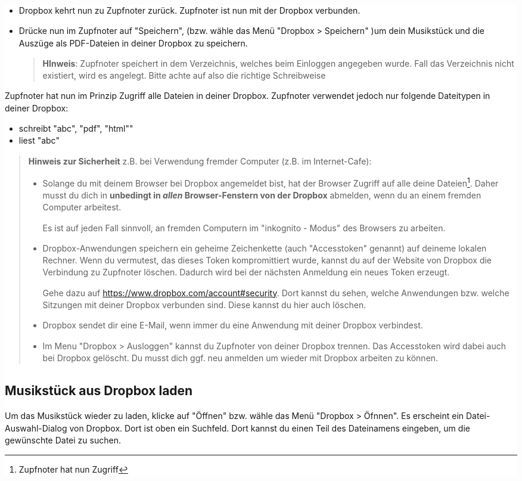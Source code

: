 -   Dropbox kehrt nun zu Zupfnoter zurück. Zupfnoter ist nun mit der
    Dropbox verbunden.
-   Drücke nun im Zupfnoter auf "Speichern", (bzw. wähle das Menü
    "Dropbox \> Speichern" )um dein Musikstück und die Auszüge als
    PDF-Dateien in deiner Dropbox zu speichern.

    > **HInweis**: Zupfnoter speichert in dem Verzeichnis, welches beim
    > Einloggen angegeben wurde. Fall das Verzeichnis nicht existiert,
    > wird es angelegt. Bitte achte auf also die richtige Schreibweise

Zupfnoter hat nun im Prinzip Zugriff alle Dateien in deiner Dropbox.
Zupfnoter verwendet jedoch nur folgende Dateitypen in deiner Dropbox:

-   schreibt "abc", "pdf", "html""
-   liest "abc"

> **Hinweis zur Sicherheit** z.B. bei Verwendung fremder Computer (z.B.
> im Internet-Cafe):
>
> -   Solange du mit deinem Browser bei Dropbox angemeldet bist, hat der
>     Browser Zugriff auf alle deine
>     Dateien[^030_UD_Zupfnoter-erste-schritte.md_4]. Daher musst du
>     dich in **unbedingt in *allen* Browser-Fenstern von der Dropbox**
>     abmelden, wenn du an einem fremden Computer arbeitest.
>
>     Es ist auf jeden Fall sinnvoll, an fremden Computern im
>     "inkognito - Modus" des Browsers zu arbeiten.
>
> -   Dropbox-Anwendungen speichern ein geheime Zeichenkette (auch
>     "Accesstoken" genannt) auf deineme lokalen Rechner. Wenn du
>     vermutest, das dieses Token kompromittiert wurde, kannst du auf
>     der Website von Dropbox die Verbindung zu Zupfnoter löschen.
>     Dadurch wird bei der nächsten Anmeldung ein neues Token erzeugt.
>
>     Gehe dazu auf <https://www.dropbox.com/account#security>. Dort
>     kannst du sehen, welche Anwendungen bzw. welche Sitzungen mit
>     deiner Dropbox verbunden sind. Diese kannst du hier auch löschen.
>
> -   Dropbox sendet dir eine E-Mail, wenn immer du eine Anwendung mit
>     deiner Dropbox verbindest.
>
> -   Im Menu "Dropbox \> Ausloggen" kannst du Zupfnoter von deiner
>     Dropbox trennen. Das Accesstoken wird dabei auch bei Dropbox
>     gelöscht. Du musst dich ggf. neu anmelden um wieder mit Dropbox
>     arbeiten zu können.
>
> 

## Musikstück aus Dropbox laden

Um das Musikstück wieder zu laden, klicke auf "Öffnen" bzw. wähle das
Menü "Dropbox \> Öfnnen". Es erscheint ein Datei-Auswahl-Dialog von
Dropbox. Dort ist oben ein Suchfeld. Dort kannst du einen Teil des
Dateinamens eingeben, um die gewünschte Datei zu suchen.


[^030_UD_Zupfnoter-erste-schritte.md_1]: man mag sich fragen, warum
[^030_UD_Zupfnoter-erste-schritte.md_2]: Für diese Funktion muss der
[^030_UD_Zupfnoter-erste-schritte.md_3]: Da es sich aber nicht um
[^030_UD_Zupfnoter-erste-schritte.md_4]: Zupfnoter hat nun Zugriff
[^030_UD_Zupfnoter-erste-schritte.md_5]: Das bedeutet nicht, dass diese